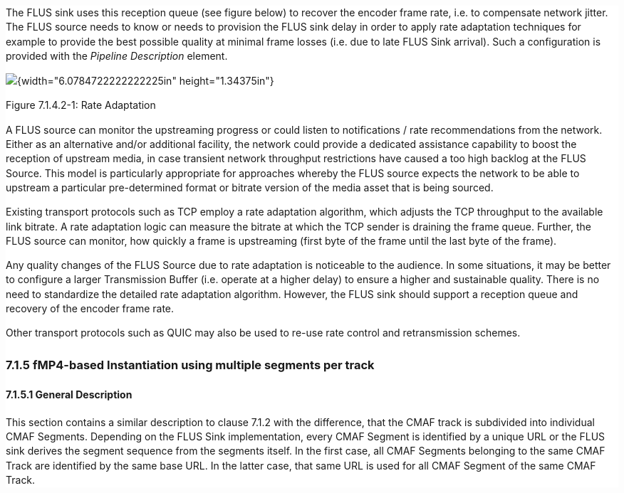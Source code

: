 The FLUS sink uses this reception queue (see figure below) to recover
the encoder frame rate, i.e. to compensate network jitter. The FLUS
source needs to know or needs to provision the FLUS sink delay in order
to apply rate adaptation techniques for example to provide the best
possible quality at minimal frame losses (i.e. due to late FLUS Sink
arrival). Such a configuration is provided with the *Pipeline
Description* element.

![](media/image5.wmf){width="6.0784722222222225in" height="1.34375in"}

Figure 7.1.4.2-1: Rate Adaptation

A FLUS source can monitor the upstreaming progress or could listen to
notifications / rate recommendations from the network. Either as an
alternative and/or additional facility, the network could provide a
dedicated assistance capability to boost the reception of upstream
media, in case transient network throughput restrictions have caused a
too high backlog at the FLUS Source. This model is particularly
appropriate for approaches whereby the FLUS source expects the network
to be able to upstream a particular pre-determined format or bitrate
version of the media asset that is being sourced.

Existing transport protocols such as TCP employ a rate adaptation
algorithm, which adjusts the TCP throughput to the available link
bitrate. A rate adaptation logic can measure the bitrate at which the
TCP sender is draining the frame queue. Further, the FLUS source can
monitor, how quickly a frame is upstreaming (first byte of the frame
until the last byte of the frame).

Any quality changes of the FLUS Source due to rate adaptation is
noticeable to the audience. In some situations, it may be better to
configure a larger Transmission Buffer (i.e. operate at a higher delay)
to ensure a higher and sustainable quality. There is no need to
standardize the detailed rate adaptation algorithm. However, the FLUS
sink should support a reception queue and recovery of the encoder frame
rate.

Other transport protocols such as QUIC may also be used to re-use rate
control and retransmission schemes.

### 7.1.5 fMP4-based Instantiation using multiple segments per track

#### 7.1.5.1 General Description

This section contains a similar description to clause 7.1.2 with the
difference, that the CMAF track is subdivided into individual CMAF
Segments. Depending on the FLUS Sink implementation, every CMAF Segment
is identified by a unique URL or the FLUS sink derives the segment
sequence from the segments itself. In the first case, all CMAF Segments
belonging to the same CMAF Track are identified by the same base URL. In
the latter case, that same URL is used for all CMAF Segment of the same
CMAF Track.

